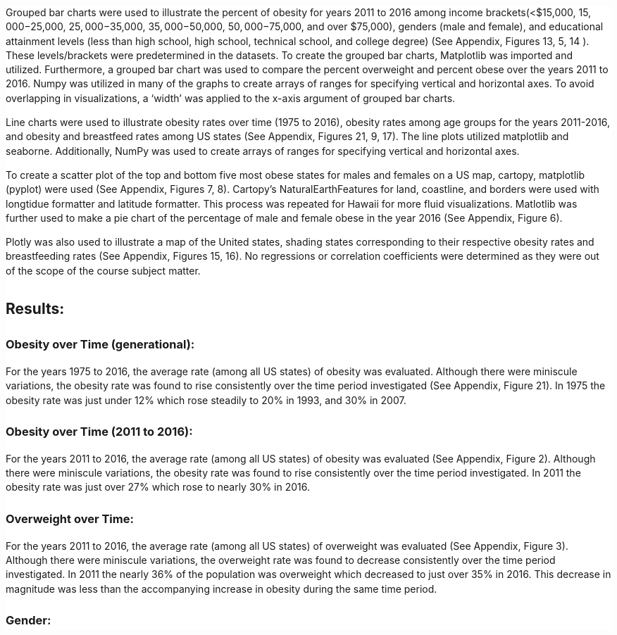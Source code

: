 Grouped bar charts were used to illustrate the percent of obesity for years 2011 to 2016 among income brackets(<$15,000, $15,000-$25,000, $25,000-$35,000, $35,000-$50,000, $50,000-$75,000, and over $75,000), genders (male and female), and educational attainment levels (less than high school, high school, technical school, and college degree) (See Appendix, Figures 13, 5, 14 ). These levels/brackets were predetermined in the datasets. To create the grouped bar charts, Matplotlib was imported and utilized. Furthermore, a grouped bar chart was used to compare the percent overweight and percent obese over the years 2011 to 2016. Numpy was utilized in many of the graphs to create arrays of ranges for specifying vertical and horizontal axes. To avoid overlapping in visualizations, a ‘width’ was applied to the x-axis argument of grouped bar charts.  

Line charts were used to illustrate obesity rates over time (1975 to 2016), obesity rates among age groups for the years 2011-2016, and obesity and breastfeed rates among US states (See Appendix, Figures 21, 9, 17). The line plots utilized matplotlib and seaborne. Additionally, NumPy was used to create arrays of ranges for specifying vertical and horizontal axes. 

To create a scatter plot of the top and bottom five most obese states for males and females on a US map, cartopy, matplotlib (pyplot) were used (See Appendix, Figures 7, 8). Cartopy’s NaturalEarthFeatures for land, coastline, and borders were used with longtidue formatter and latitude formatter. This process was repeated for Hawaii for more fluid visualizations. Matlotlib was further used to make a pie chart of the percentage of male and female obese in the year 2016 (See Appendix, Figure 6). 

Plotly was also used to illustrate a map of the United states, shading states corresponding to their respective obesity rates and breastfeeding rates (See Appendix, Figures 15, 16). No regressions or correlation coefficients were determined as they were out of the scope of the course subject matter. 

 

## Results:  

### Obesity over Time (generational): 

For the years 1975 to 2016, the average rate (among all US states) of obesity was evaluated. Although there were miniscule variations, the obesity rate was found to rise consistently over the time period investigated (See Appendix, Figure 21). In 1975 the obesity rate was just under 12% which rose steadily to 20% in 1993, and 30% in 2007.  

### Obesity over Time (2011 to 2016): 

For the years 2011 to 2016, the average rate (among all US states) of obesity was evaluated (See Appendix, Figure 2). Although there were miniscule variations, the obesity rate was found to rise consistently over the time period investigated. In 2011 the obesity rate was just over 27% which rose to nearly 30% in 2016. 

### Overweight over Time: 

For the years 2011 to 2016, the average rate (among all US states) of overweight was evaluated (See Appendix, Figure 3). Although there were miniscule variations, the overweight rate was found to decrease consistently over the time period investigated. In 2011 the nearly 36% of the population was overweight which decreased to just over 35% in 2016. This decrease in magnitude was less than the accompanying increase in obesity during the same time period.  

### Gender: 
